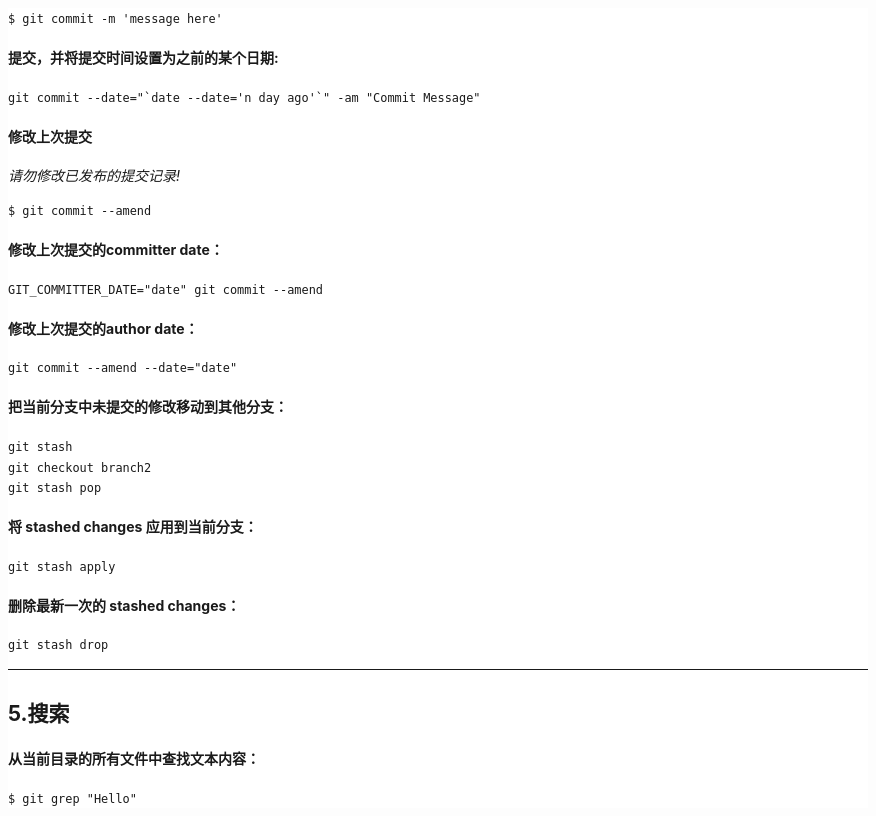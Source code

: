 ```
$ git commit -m 'message here'
```

#### 提交，并将提交时间设置为之前的某个日期:

```
git commit --date="`date --date='n day ago'`" -am "Commit Message"
```

#### 修改上次提交

_请勿修改已发布的提交记录!_

```
$ git commit --amend
```

#### 修改上次提交的committer date：

```
GIT_COMMITTER_DATE="date" git commit --amend
```

#### 修改上次提交的author date：

```
git commit --amend --date="date"
```

#### 把当前分支中未提交的修改移动到其他分支：

```
git stash
git checkout branch2
git stash pop
```

#### 将 stashed changes 应用到当前分支：

```
git stash apply
```

#### 删除最新一次的 stashed changes：

```
git stash drop
```

---

## 5.搜索

#### 从当前目录的所有文件中查找文本内容：

```
$ git grep "Hello"
```
